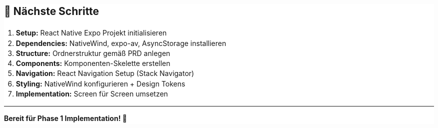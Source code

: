 
## 🎯 Nächste Schritte

1. **Setup:** React Native Expo Projekt initialisieren
2. **Dependencies:** NativeWind, expo-av, AsyncStorage installieren
3. **Structure:** Ordnerstruktur gemäß PRD anlegen
4. **Components:** Komponenten-Skelette erstellen
5. **Navigation:** React Navigation Setup (Stack Navigator)
6. **Styling:** NativeWind konfigurieren + Design Tokens
7. **Implementation:** Screen für Screen umsetzen

---

**Bereit für Phase 1 Implementation! 🚀**
